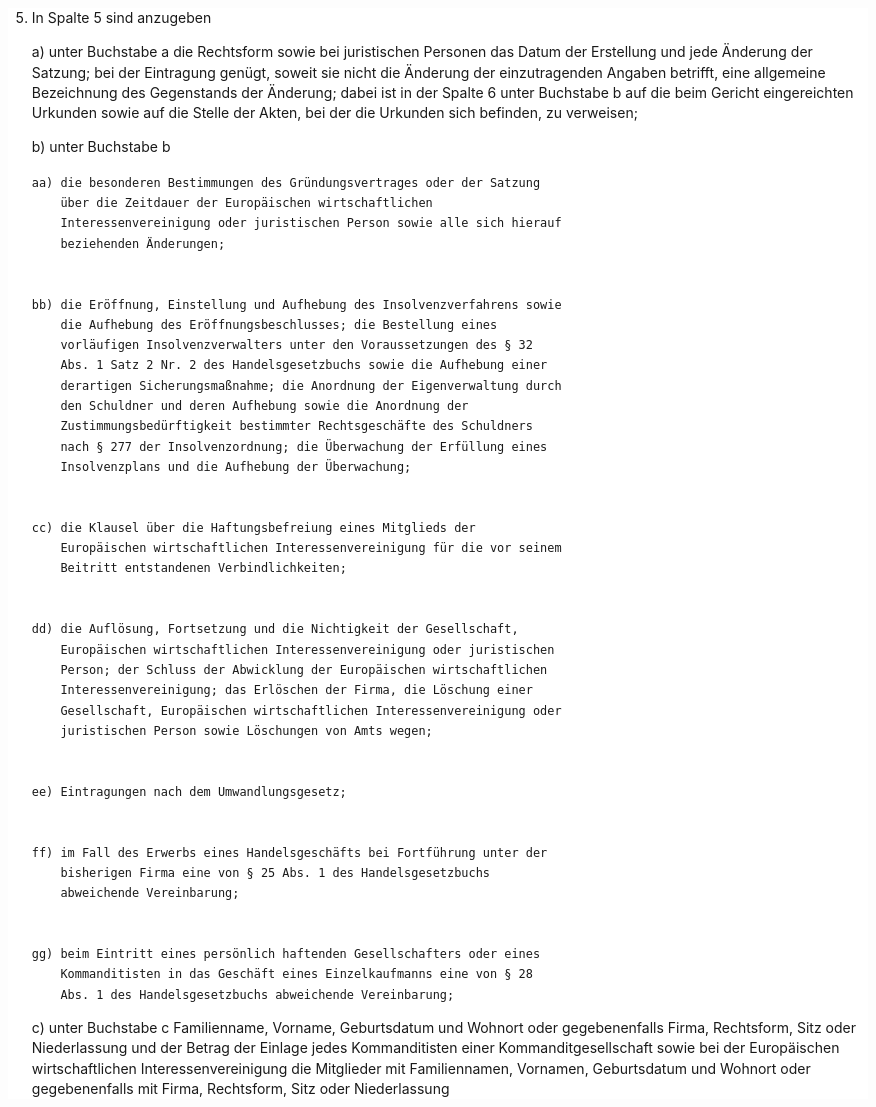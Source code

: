 
5.  In Spalte 5 sind anzugeben

    a)  unter Buchstabe a die Rechtsform sowie bei juristischen Personen das
        Datum der Erstellung und jede Änderung der Satzung; bei der Eintragung
        genügt, soweit sie nicht die Änderung der einzutragenden Angaben
        betrifft, eine allgemeine Bezeichnung des Gegenstands der Änderung;
        dabei ist in der Spalte 6 unter Buchstabe b auf die beim Gericht
        eingereichten Urkunden sowie auf die Stelle der Akten, bei der die
        Urkunden sich befinden, zu verweisen;


    b)  unter Buchstabe b

        aa) die besonderen Bestimmungen des Gründungsvertrages oder der Satzung
            über die Zeitdauer der Europäischen wirtschaftlichen
            Interessenvereinigung oder juristischen Person sowie alle sich hierauf
            beziehenden Änderungen;


        bb) die Eröffnung, Einstellung und Aufhebung des Insolvenzverfahrens sowie
            die Aufhebung des Eröffnungsbeschlusses; die Bestellung eines
            vorläufigen Insolvenzverwalters unter den Voraussetzungen des § 32
            Abs. 1 Satz 2 Nr. 2 des Handelsgesetzbuchs sowie die Aufhebung einer
            derartigen Sicherungsmaßnahme; die Anordnung der Eigenverwaltung durch
            den Schuldner und deren Aufhebung sowie die Anordnung der
            Zustimmungsbedürftigkeit bestimmter Rechtsgeschäfte des Schuldners
            nach § 277 der Insolvenzordnung; die Überwachung der Erfüllung eines
            Insolvenzplans und die Aufhebung der Überwachung;


        cc) die Klausel über die Haftungsbefreiung eines Mitglieds der
            Europäischen wirtschaftlichen Interessenvereinigung für die vor seinem
            Beitritt entstandenen Verbindlichkeiten;


        dd) die Auflösung, Fortsetzung und die Nichtigkeit der Gesellschaft,
            Europäischen wirtschaftlichen Interessenvereinigung oder juristischen
            Person; der Schluss der Abwicklung der Europäischen wirtschaftlichen
            Interessenvereinigung; das Erlöschen der Firma, die Löschung einer
            Gesellschaft, Europäischen wirtschaftlichen Interessenvereinigung oder
            juristischen Person sowie Löschungen von Amts wegen;


        ee) Eintragungen nach dem Umwandlungsgesetz;


        ff) im Fall des Erwerbs eines Handelsgeschäfts bei Fortführung unter der
            bisherigen Firma eine von § 25 Abs. 1 des Handelsgesetzbuchs
            abweichende Vereinbarung;


        gg) beim Eintritt eines persönlich haftenden Gesellschafters oder eines
            Kommanditisten in das Geschäft eines Einzelkaufmanns eine von § 28
            Abs. 1 des Handelsgesetzbuchs abweichende Vereinbarung;





    c)  unter Buchstabe c Familienname, Vorname, Geburtsdatum und Wohnort oder
        gegebenenfalls Firma, Rechtsform, Sitz oder Niederlassung und der
        Betrag der Einlage jedes Kommanditisten einer Kommanditgesellschaft
        sowie bei der Europäischen wirtschaftlichen Interessenvereinigung die
        Mitglieder mit Familiennamen, Vornamen, Geburtsdatum und Wohnort oder
        gegebenenfalls mit Firma, Rechtsform, Sitz oder Niederlassung
